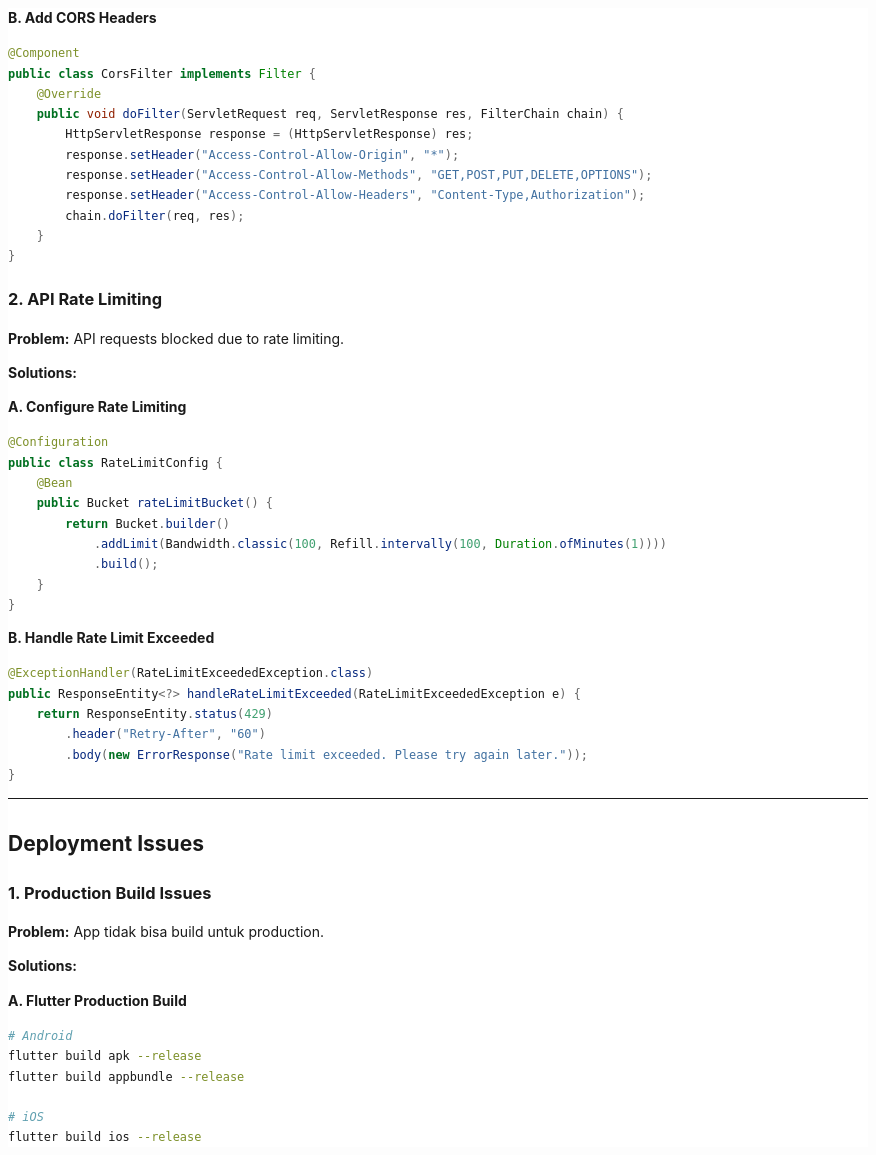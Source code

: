 **B. Add CORS Headers**
```java
@Component
public class CorsFilter implements Filter {
    @Override
    public void doFilter(ServletRequest req, ServletResponse res, FilterChain chain) {
        HttpServletResponse response = (HttpServletResponse) res;
        response.setHeader("Access-Control-Allow-Origin", "*");
        response.setHeader("Access-Control-Allow-Methods", "GET,POST,PUT,DELETE,OPTIONS");
        response.setHeader("Access-Control-Allow-Headers", "Content-Type,Authorization");
        chain.doFilter(req, res);
    }
}
```

### 2. API Rate Limiting

**Problem:** API requests blocked due to rate limiting.

**Solutions:**

**A. Configure Rate Limiting**
```java
@Configuration
public class RateLimitConfig {
    @Bean
    public Bucket rateLimitBucket() {
        return Bucket.builder()
            .addLimit(Bandwidth.classic(100, Refill.intervally(100, Duration.ofMinutes(1))))
            .build();
    }
}
```

**B. Handle Rate Limit Exceeded**
```java
@ExceptionHandler(RateLimitExceededException.class)
public ResponseEntity<?> handleRateLimitExceeded(RateLimitExceededException e) {
    return ResponseEntity.status(429)
        .header("Retry-After", "60")
        .body(new ErrorResponse("Rate limit exceeded. Please try again later."));
}
```

---

## Deployment Issues

### 1. Production Build Issues

**Problem:** App tidak bisa build untuk production.

**Solutions:**

**A. Flutter Production Build**
```bash
# Android
flutter build apk --release
flutter build appbundle --release

# iOS
flutter build ios --release
```
